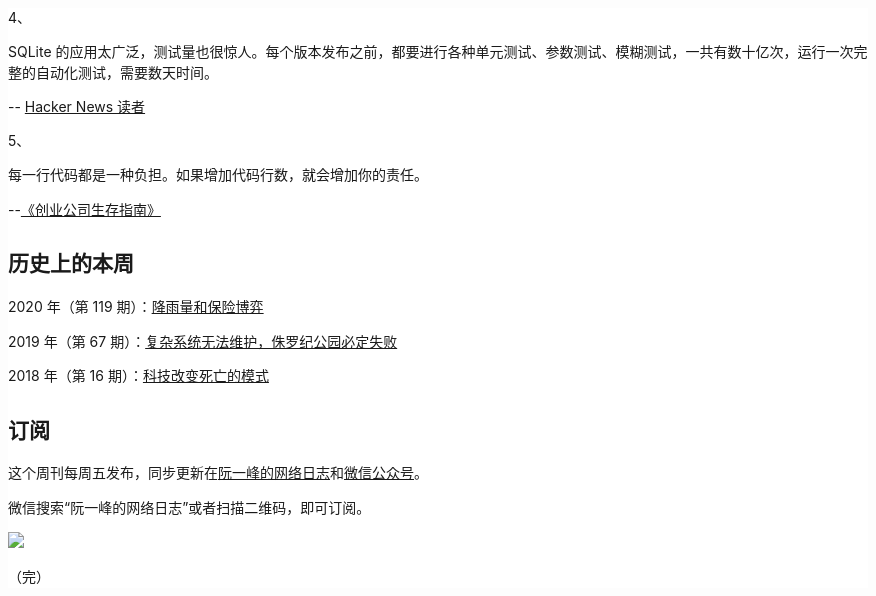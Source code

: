 4、

SQLite 的应用太广泛，测试量也很惊人。每个版本发布之前，都要进行各种单元测试、参数测试、模糊测试，一共有数十亿次，运行一次完整的自动化测试，需要数天时间。

-- [Hacker News 读者](https://news.ycombinator.com/item?id=27719052)

5、

每一行代码都是一种负担。如果增加代码行数，就会增加你的责任。

--[《创业公司生存指南》](https://blog.kalvad.com/surviving-guide-for-a-tech-startup/)

## 历史上的本周

2020 年（第 119 期）：[降雨量和保险博弈](https://www.ruanyifeng.com/blog/2020/08/weekly-issue-119.html)

2019 年（第 67 期）：[复杂系统无法维护，侏罗纪公园必定失败](https://www.ruanyifeng.com/blog/2019/08/weekly-issue-67.html)

2018 年（第 16 期）：[科技改变死亡的模式](https://www.ruanyifeng.com/blog/2018/08/weekly-issue-16.html)

## 订阅

这个周刊每周五发布，同步更新在[阮一峰的网络日志](http://www.ruanyifeng.com/blog)和[微信公众号](http://weixin.sogou.com/weixin?query=%E9%98%AE%E4%B8%80%E5%B3%B0%E7%9A%84%E7%BD%91%E7%BB%9C%E6%97%A5%E5%BF%97)。

微信搜索“阮一峰的网络日志”或者扫描二维码，即可订阅。

![](https://cdn.beekka.com/blogimg/asset/202103/bg2021030402.jpg)

（完）
